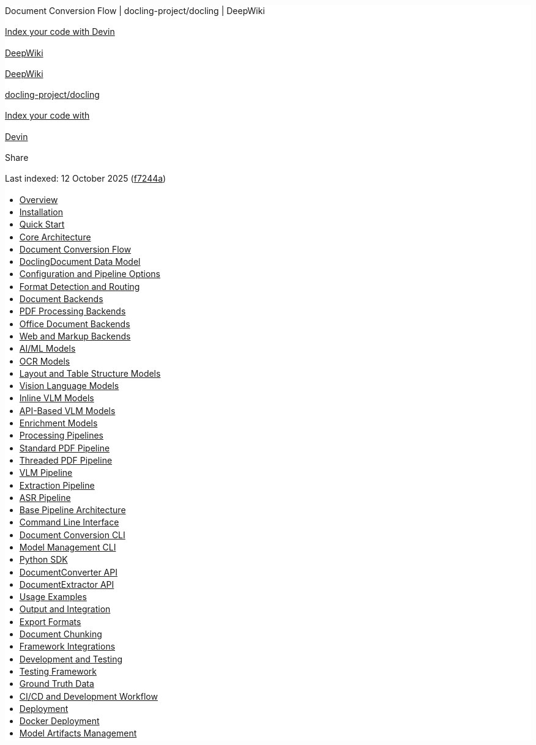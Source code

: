 Document Conversion Flow | docling-project/docling | DeepWiki

[Index your code with Devin](private-repo.md)

[DeepWiki](https://deepwiki.com)

[DeepWiki](.md)

[docling-project/docling](https://github.com/docling-project/docling "Open repository")

[Index your code with](private-repo.md)

[Devin](private-repo.md)

Share

Last indexed: 12 October 2025 ([f7244a](https://github.com/docling-project/docling/commits/f7244a43))

- [Overview](docling-project/docling/1-overview.md)
- [Installation](docling-project/docling/1.1-installation.md)
- [Quick Start](docling-project/docling/1.2-quick-start.md)
- [Core Architecture](docling-project/docling/2-core-architecture.md)
- [Document Conversion Flow](docling-project/docling/2.1-document-conversion-flow.md)
- [DoclingDocument Data Model](docling-project/docling/2.2-doclingdocument-data-model.md)
- [Configuration and Pipeline Options](docling-project/docling/2.3-configuration-and-pipeline-options.md)
- [Format Detection and Routing](docling-project/docling/2.4-format-detection-and-routing.md)
- [Document Backends](docling-project/docling/3-document-backends.md)
- [PDF Processing Backends](docling-project/docling/3.1-pdf-processing-backends.md)
- [Office Document Backends](docling-project/docling/3.2-office-document-backends.md)
- [Web and Markup Backends](docling-project/docling/3.3-web-and-markup-backends.md)
- [AI/ML Models](docling-project/docling/4-aiml-models.md)
- [OCR Models](docling-project/docling/4.1-ocr-models.md)
- [Layout and Table Structure Models](docling-project/docling/4.2-layout-and-table-structure-models.md)
- [Vision Language Models](docling-project/docling/4.3-vision-language-models.md)
- [Inline VLM Models](docling-project/docling/4.3.1-inline-vlm-models.md)
- [API-Based VLM Models](docling-project/docling/4.3.2-api-based-vlm-models.md)
- [Enrichment Models](docling-project/docling/4.4-enrichment-models.md)
- [Processing Pipelines](docling-project/docling/5-processing-pipelines.md)
- [Standard PDF Pipeline](docling-project/docling/5.1-standard-pdf-pipeline.md)
- [Threaded PDF Pipeline](docling-project/docling/5.2-threaded-pdf-pipeline.md)
- [VLM Pipeline](docling-project/docling/5.3-vlm-pipeline.md)
- [Extraction Pipeline](docling-project/docling/5.4-extraction-pipeline.md)
- [ASR Pipeline](docling-project/docling/5.5-asr-pipeline.md)
- [Base Pipeline Architecture](docling-project/docling/5.6-base-pipeline-architecture.md)
- [Command Line Interface](docling-project/docling/6-command-line-interface.md)
- [Document Conversion CLI](docling-project/docling/6.1-document-conversion-cli.md)
- [Model Management CLI](docling-project/docling/6.2-model-management-cli.md)
- [Python SDK](docling-project/docling/7-python-sdk.md)
- [DocumentConverter API](docling-project/docling/7.1-documentconverter-api.md)
- [DocumentExtractor API](docling-project/docling/7.2-documentextractor-api.md)
- [Usage Examples](docling-project/docling/7.3-usage-examples.md)
- [Output and Integration](docling-project/docling/8-output-and-integration.md)
- [Export Formats](docling-project/docling/8.1-export-formats.md)
- [Document Chunking](docling-project/docling/8.2-document-chunking.md)
- [Framework Integrations](docling-project/docling/8.3-framework-integrations.md)
- [Development and Testing](docling-project/docling/9-development-and-testing.md)
- [Testing Framework](docling-project/docling/9.1-testing-framework.md)
- [Ground Truth Data](docling-project/docling/9.2-ground-truth-data.md)
- [CI/CD and Development Workflow](docling-project/docling/9.3-cicd-and-development-workflow.md)
- [Deployment](docling-project/docling/10-deployment.md)
- [Docker Deployment](docling-project/docling/10.1-docker-deployment.md)
- [Model Artifacts Management](docling-project/docling/10.2-model-artifacts-management.md)
